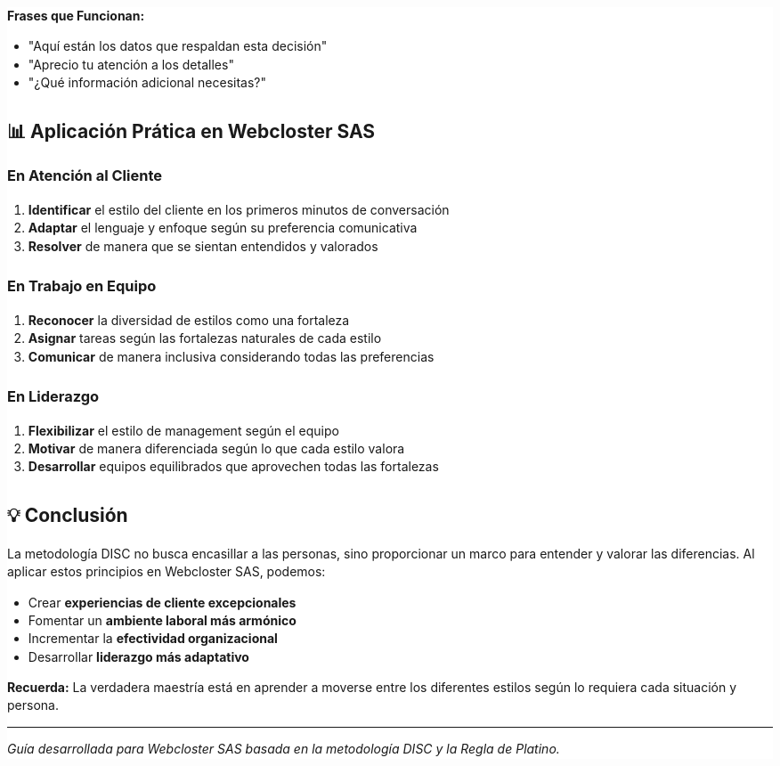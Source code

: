 **Frases que Funcionan:**
- "Aquí están los datos que respaldan esta decisión"
- "Aprecio tu atención a los detalles"
- "¿Qué información adicional necesitas?"

## 📊 Aplicación Prática en Webcloster SAS

### En Atención al Cliente
1. **Identificar** el estilo del cliente en los primeros minutos de conversación
2. **Adaptar** el lenguaje y enfoque según su preferencia comunicativa
3. **Resolver** de manera que se sientan entendidos y valorados

### En Trabajo en Equipo
1. **Reconocer** la diversidad de estilos como una fortaleza
2. **Asignar** tareas según las fortalezas naturales de cada estilo
3. **Comunicar** de manera inclusiva considerando todas las preferencias

### En Liderazgo
1. **Flexibilizar** el estilo de management según el equipo
2. **Motivar** de manera diferenciada según lo que cada estilo valora
3. **Desarrollar** equipos equilibrados que aprovechen todas las fortalezas

## 💡 Conclusión

La metodología DISC no busca encasillar a las personas, sino proporcionar un marco para entender y valorar las diferencias. Al aplicar estos principios en Webcloster SAS, podemos:

- Crear **experiencias de cliente excepcionales**
- Fomentar un **ambiente laboral más armónico**
- Incrementar la **efectividad organizacional**
- Desarrollar **liderazgo más adaptativo**

**Recuerda:** La verdadera maestría está en aprender a moverse entre los diferentes estilos según lo requiera cada situación y persona.

---

*Guía desarrollada para Webcloster SAS basada en la metodología DISC y la Regla de Platino.*